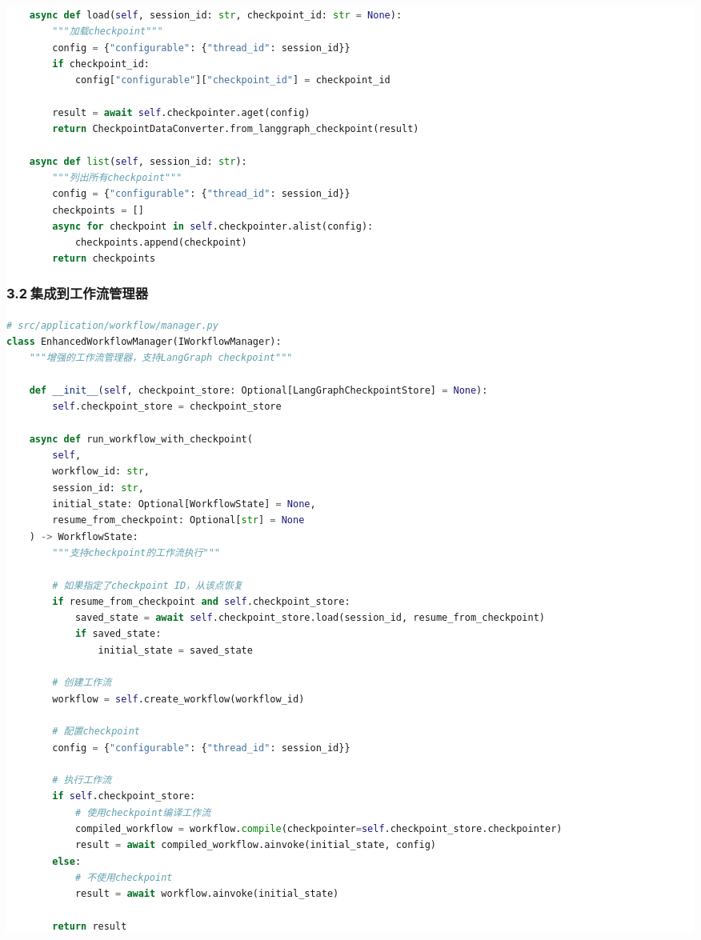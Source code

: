 ```python
    async def load(self, session_id: str, checkpoint_id: str = None):
        """加载checkpoint"""
        config = {"configurable": {"thread_id": session_id}}
        if checkpoint_id:
            config["configurable"]["checkpoint_id"] = checkpoint_id
        
        result = await self.checkpointer.aget(config)
        return CheckpointDataConverter.from_langgraph_checkpoint(result)
    
    async def list(self, session_id: str):
        """列出所有checkpoint"""
        config = {"configurable": {"thread_id": session_id}}
        checkpoints = []
        async for checkpoint in self.checkpointer.alist(config):
            checkpoints.append(checkpoint)
        return checkpoints
```

### 3.2 集成到工作流管理器

```python
# src/application/workflow/manager.py
class EnhancedWorkflowManager(IWorkflowManager):
    """增强的工作流管理器，支持LangGraph checkpoint"""
    
    def __init__(self, checkpoint_store: Optional[LangGraphCheckpointStore] = None):
        self.checkpoint_store = checkpoint_store
    
    async def run_workflow_with_checkpoint(
        self, 
        workflow_id: str, 
        session_id: str,
        initial_state: Optional[WorkflowState] = None,
        resume_from_checkpoint: Optional[str] = None
    ) -> WorkflowState:
        """支持checkpoint的工作流执行"""
        
        # 如果指定了checkpoint ID，从该点恢复
        if resume_from_checkpoint and self.checkpoint_store:
            saved_state = await self.checkpoint_store.load(session_id, resume_from_checkpoint)
            if saved_state:
                initial_state = saved_state
        
        # 创建工作流
        workflow = self.create_workflow(workflow_id)
        
        # 配置checkpoint
        config = {"configurable": {"thread_id": session_id}}
        
        # 执行工作流
        if self.checkpoint_store:
            # 使用checkpoint编译工作流
            compiled_workflow = workflow.compile(checkpointer=self.checkpoint_store.checkpointer)
            result = await compiled_workflow.ainvoke(initial_state, config)
        else:
            # 不使用checkpoint
            result = await workflow.ainvoke(initial_state)
        
        return result
```
